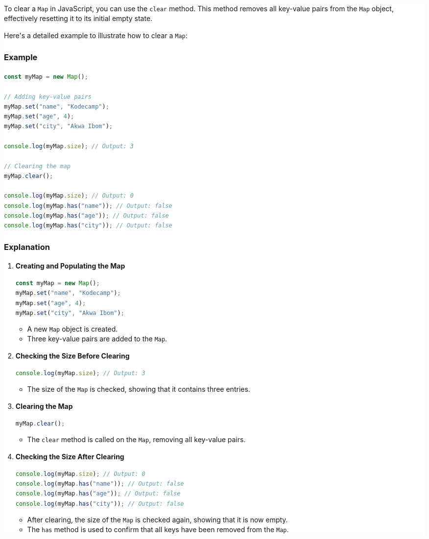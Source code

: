 To clear a `Map` in JavaScript, you can use the `clear` method. This method removes all key-value pairs from the `Map` object, effectively resetting it to its initial empty state.

Here's a detailed example to illustrate how to clear a `Map`:

### Example

```javascript
const myMap = new Map();

// Adding key-value pairs
myMap.set("name", "Kodecamp");
myMap.set("age", 4);
myMap.set("city", "Akwa Ibom");

console.log(myMap.size); // Output: 3

// Clearing the map
myMap.clear();

console.log(myMap.size); // Output: 0
console.log(myMap.has("name")); // Output: false
console.log(myMap.has("age")); // Output: false
console.log(myMap.has("city")); // Output: false
```

### Explanation

1. **Creating and Populating the Map**

   ```javascript
   const myMap = new Map();
   myMap.set("name", "Kodecamp");
   myMap.set("age", 4);
   myMap.set("city", "Akwa Ibom");
   ```

   - A new `Map` object is created.
   - Three key-value pairs are added to the `Map`.

2. **Checking the Size Before Clearing**

   ```javascript
   console.log(myMap.size); // Output: 3
   ```

   - The size of the `Map` is checked, showing that it contains three entries.

3. **Clearing the Map**

   ```javascript
   myMap.clear();
   ```

   - The `clear` method is called on the `Map`, removing all key-value pairs.

4. **Checking the Size After Clearing**
   ```javascript
   console.log(myMap.size); // Output: 0
   console.log(myMap.has("name")); // Output: false
   console.log(myMap.has("age")); // Output: false
   console.log(myMap.has("city")); // Output: false
   ```
   - After clearing, the size of the `Map` is checked again, showing that it is now empty.
   - The `has` method is used to confirm that all keys have been removed from the `Map`.
